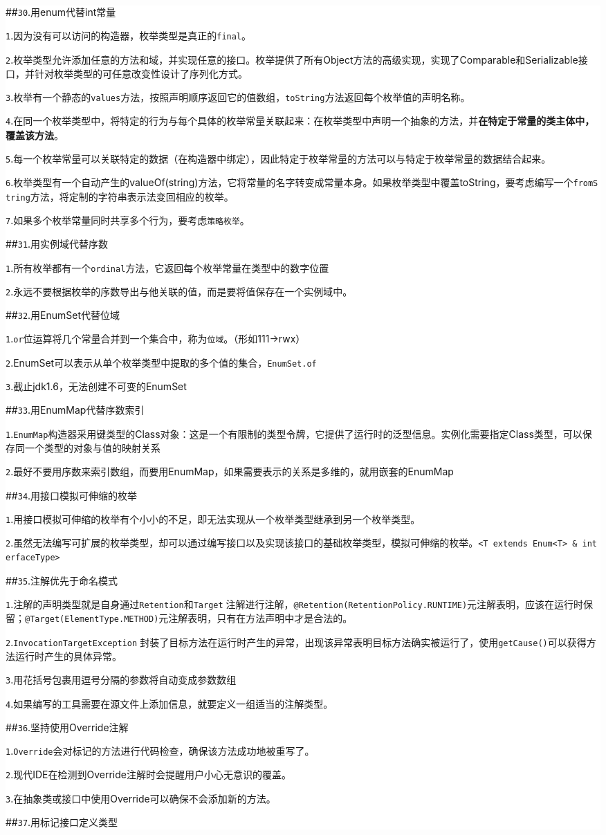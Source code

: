 ##`30`.用enum代替int常量

`1`.因为没有可以访问的构造器，枚举类型是真正的`final`。

`2`.枚举类型允许添加任意的方法和域，并实现任意的接口。枚举提供了所有Object方法的高级实现，实现了Comparable和Serializable接口，并针对枚举类型的可任意改变性设计了序列化方式。

`3`.枚举有一个静态的`values`方法，按照声明顺序返回它的值数组，`toString`方法返回每个枚举值的声明名称。

`4`.在同一个枚举类型中，将特定的行为与每个具体的枚举常量关联起来：在枚举类型中声明一个抽象的方法，并**在特定于常量的类主体中，覆盖该方法**。

`5`.每一个枚举常量可以关联特定的数据（在构造器中绑定），因此特定于枚举常量的方法可以与特定于枚举常量的数据结合起来。

`6`.枚举类型有一个自动产生的valueOf(string)方法，它将常量的名字转变成常量本身。如果枚举类型中覆盖toString，要考虑编写一个`fromString`方法，将定制的字符串表示法变回相应的枚举。

`7`.如果多个枚举常量同时共享多个行为，要考虑`策略枚举`。

##`31`.用实例域代替序数

`1`.所有枚举都有一个`ordinal`方法，它返回每个枚举常量在类型中的数字位置

`2`.永远不要根据枚举的序数导出与他关联的值，而是要将值保存在一个实例域中。

##`32`.用EnumSet代替位域

`1`.`or`位运算将几个常量合并到一个集合中，称为`位域`。（形如111→rwx）

`2`.EnumSet可以表示从单个枚举类型中提取的多个值的集合，`EnumSet.of`

`3`.截止jdk1.6，无法创建不可变的EnumSet

##`33`.用EnumMap代替序数索引

`1`.`EnumMap`构造器采用键类型的Class对象：这是一个有限制的类型令牌，它提供了运行时的泛型信息。实例化需要指定Class类型，可以保存同一个类型的对象与值的映射关系

`2`.最好不要用序数来索引数组，而要用EnumMap，如果需要表示的关系是多维的，就用嵌套的EnumMap

##`34`.用接口模拟可伸缩的枚举

`1`.用接口模拟可伸缩的枚举有个小小的不足，即无法实现从一个枚举类型继承到另一个枚举类型。

`2`.虽然无法编写可扩展的枚举类型，却可以通过编写接口以及实现该接口的基础枚举类型，模拟可伸缩的枚举。`<T extends Enum<T> & interfaceType>`

##`35`.注解优先于命名模式

`1`.注解的声明类型就是自身通过`Retention`和`Target` 注解进行注解，`@Retention(RetentionPolicy.RUNTIME)`元注解表明，应该在运行时保留；`@Target(ElementType.METHOD)`元注解表明，只有在方法声明中才是合法的。

`2`.`InvocationTargetException` 封装了目标方法在运行时产生的异常，出现该异常表明目标方法确实被运行了，使用`getCause()`可以获得方法运行时产生的具体异常。

`3`.用花括号包裹用逗号分隔的参数将自动变成参数数组

`4`.如果编写的工具需要在源文件上添加信息，就要定义一组适当的注解类型。

##`36`.坚持使用Override注解

`1`.`Override`会对标记的方法进行代码检查，确保该方法成功地被重写了。

`2`.现代IDE在检测到Override注解时会提醒用户小心无意识的覆盖。

`3`.在抽象类或接口中使用Override可以确保不会添加新的方法。

##`37`.用标记接口定义类型
